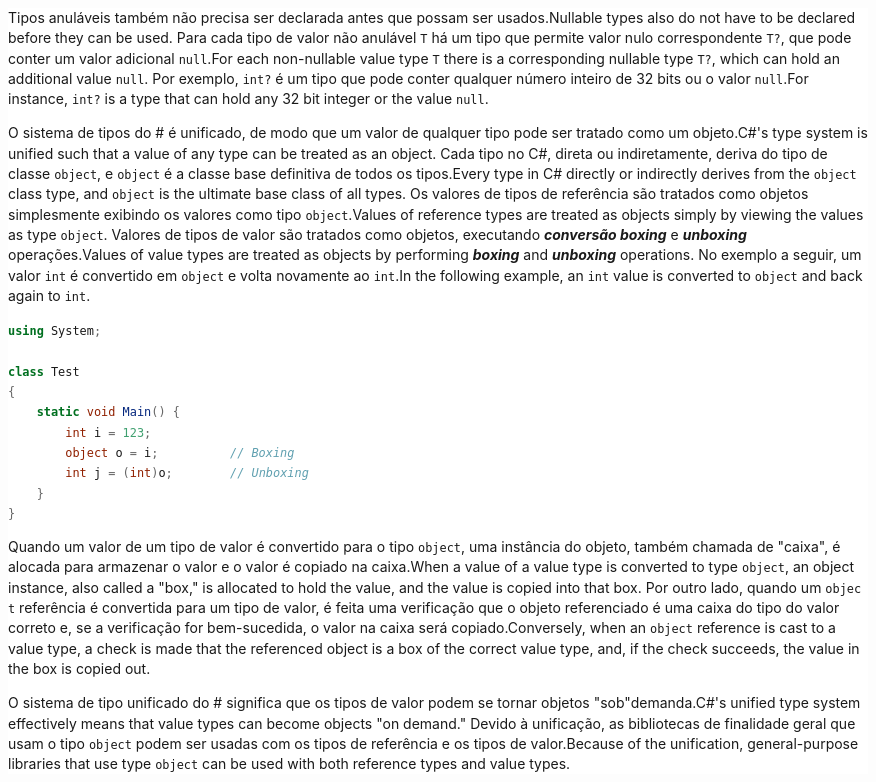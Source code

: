 <span data-ttu-id="6d401-260">Tipos anuláveis também não precisa ser declarada antes que possam ser usados.</span><span class="sxs-lookup"><span data-stu-id="6d401-260">Nullable types also do not have to be declared before they can be used.</span></span> <span data-ttu-id="6d401-261">Para cada tipo de valor não anulável `T` há um tipo que permite valor nulo correspondente `T?`, que pode conter um valor adicional `null`.</span><span class="sxs-lookup"><span data-stu-id="6d401-261">For each non-nullable value type `T` there is a corresponding nullable type `T?`, which can hold an additional value `null`.</span></span> <span data-ttu-id="6d401-262">Por exemplo, `int?` é um tipo que pode conter qualquer número inteiro de 32 bits ou o valor `null`.</span><span class="sxs-lookup"><span data-stu-id="6d401-262">For instance, `int?` is a type that can hold any 32 bit integer or the value `null`.</span></span>

<span data-ttu-id="6d401-263">O sistema de tipos do # é unificado, de modo que um valor de qualquer tipo pode ser tratado como um objeto.</span><span class="sxs-lookup"><span data-stu-id="6d401-263">C#'s type system is unified such that a value of any type can be treated as an object.</span></span> <span data-ttu-id="6d401-264">Cada tipo no C#, direta ou indiretamente, deriva do tipo de classe `object`, e `object` é a classe base definitiva de todos os tipos.</span><span class="sxs-lookup"><span data-stu-id="6d401-264">Every type in C# directly or indirectly derives from the `object` class type, and `object` is the ultimate base class of all types.</span></span> <span data-ttu-id="6d401-265">Os valores de tipos de referência são tratados como objetos simplesmente exibindo os valores como tipo `object`.</span><span class="sxs-lookup"><span data-stu-id="6d401-265">Values of reference types are treated as objects simply by viewing the values as type `object`.</span></span> <span data-ttu-id="6d401-266">Valores de tipos de valor são tratados como objetos, executando ***conversão boxing*** e ***unboxing*** operações.</span><span class="sxs-lookup"><span data-stu-id="6d401-266">Values of value types are treated as objects by performing ***boxing*** and ***unboxing*** operations.</span></span> <span data-ttu-id="6d401-267">No exemplo a seguir, um valor `int` é convertido em `object` e volta novamente ao `int`.</span><span class="sxs-lookup"><span data-stu-id="6d401-267">In the following example, an `int` value is converted to `object` and back again to `int`.</span></span>

```csharp
using System;

class Test
{
    static void Main() {
        int i = 123;
        object o = i;          // Boxing
        int j = (int)o;        // Unboxing
    }
}
```
<span data-ttu-id="6d401-268">Quando um valor de um tipo de valor é convertido para o tipo `object`, uma instância do objeto, também chamada de "caixa", é alocada para armazenar o valor e o valor é copiado na caixa.</span><span class="sxs-lookup"><span data-stu-id="6d401-268">When a value of a value type is converted to type `object`, an object instance, also called a "box," is allocated to hold the value, and the value is copied into that box.</span></span> <span data-ttu-id="6d401-269">Por outro lado, quando um `object` referência é convertida para um tipo de valor, é feita uma verificação que o objeto referenciado é uma caixa do tipo do valor correto e, se a verificação for bem-sucedida, o valor na caixa será copiado.</span><span class="sxs-lookup"><span data-stu-id="6d401-269">Conversely, when an `object` reference is cast to a value type, a check is made that the referenced object is a box of the correct value type, and, if the check succeeds, the value in the box is copied out.</span></span>

<span data-ttu-id="6d401-270">O sistema de tipo unificado do # significa que os tipos de valor podem se tornar objetos "sob"demanda.</span><span class="sxs-lookup"><span data-stu-id="6d401-270">C#'s unified type system effectively means that value types can become objects "on demand."</span></span> <span data-ttu-id="6d401-271">Devido à unificação, as bibliotecas de finalidade geral que usam o tipo `object` podem ser usadas com os tipos de referência e os tipos de valor.</span><span class="sxs-lookup"><span data-stu-id="6d401-271">Because of the unification, general-purpose libraries that use type `object` can be used with both reference types and value types.</span></span>
